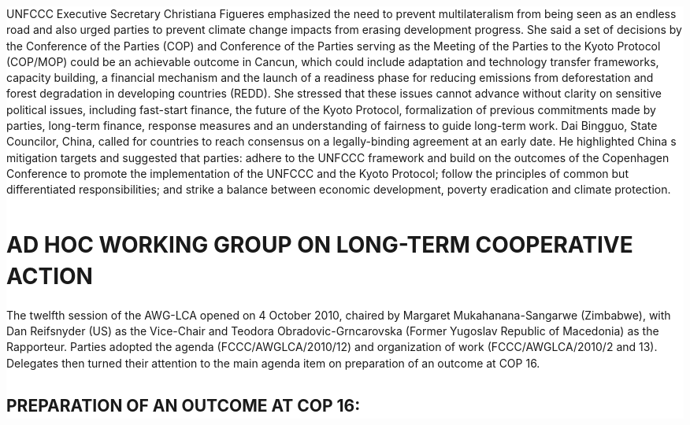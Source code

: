UNFCCC Executive Secretary Christiana Figueres emphasized the need to prevent multilateralism from being seen as an endless road and also urged parties to prevent climate change impacts from erasing development progress. She said a set of decisions by the Conference of the Parties (COP) and Conference of the Parties serving as the Meeting of the Parties to the Kyoto Protocol (COP/MOP) could be an achievable outcome in Cancun, which could include adaptation and technology transfer frameworks, capacity building, a financial mechanism and the launch of a readiness phase for reducing emissions from deforestation and forest degradation in developing countries (REDD). She stressed that these issues cannot advance without clarity on sensitive political issues, including fast-start finance, the future of the Kyoto Protocol, formalization of previous commitments made by parties, long-term finance, response measures and an understanding of fairness to guide long-term work. Dai Bingguo, State Councilor, China, called for countries to reach consensus on a legally-binding agreement at an early date. He highlighted China s mitigation targets and suggested that parties: adhere to the UNFCCC framework and build on the outcomes of the Copenhagen Conference to promote the implementation of the UNFCCC and the Kyoto Protocol; follow the principles of common but differentiated responsibilities; and strike a balance between economic development, poverty eradication and climate protection.

# AD HOC WORKING GROUP ON LONG-TERM COOPERATIVE ACTION

The twelfth session of the AWG-LCA opened on 4 October 2010, chaired by Margaret Mukahanana-Sangarwe (Zimbabwe), with Dan Reifsnyder (US) as the Vice-Chair and Teodora Obradovic-Grncarovska (Former Yugoslav Republic of Macedonia) as the Rapporteur. Parties adopted the agenda (FCCC/AWGLCA/2010/12) and organization of work (FCCC/AWGLCA/2010/2 and 13). Delegates then turned their attention to the main agenda item on preparation of an outcome at COP 16.

## PREPARATION OF AN OUTCOME AT COP 16:
